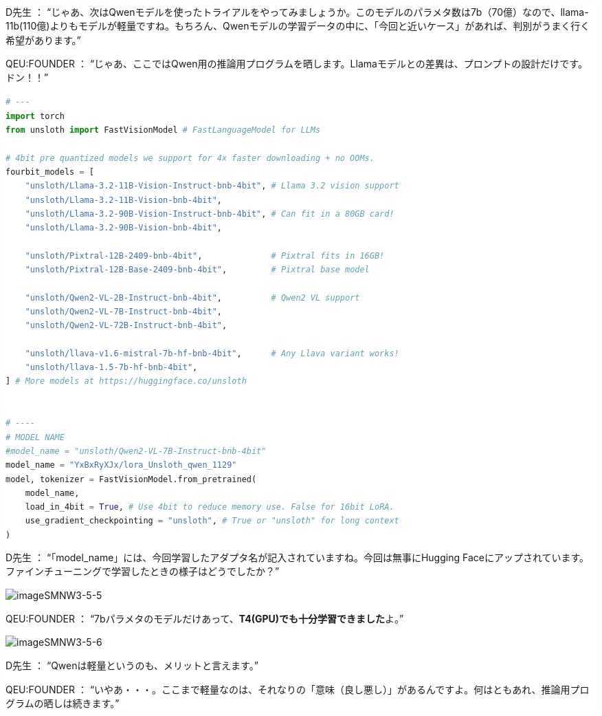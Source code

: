 D先生 ： “じゃあ、次はQwenモデルを使ったトライアルをやってみましょうか。このモデルのパラメタ数は7b（70億）なので、llama-11b(110億)よりもモデルが軽量ですね。もちろん、Qwenモデルの学習データの中に、「今回と近いケース」があれば、判別がうまく行く希望があります。”

QEU:FOUNDER ： “じゃあ、ここではQwen用の推論用プログラムを晒します。Llamaモデルとの差異は、プロンプトの設計だけです。ドン！！”

```python
# ---
import torch
from unsloth import FastVisionModel # FastLanguageModel for LLMs

# 4bit pre quantized models we support for 4x faster downloading + no OOMs.
fourbit_models = [
    "unsloth/Llama-3.2-11B-Vision-Instruct-bnb-4bit", # Llama 3.2 vision support
    "unsloth/Llama-3.2-11B-Vision-bnb-4bit",
    "unsloth/Llama-3.2-90B-Vision-Instruct-bnb-4bit", # Can fit in a 80GB card!
    "unsloth/Llama-3.2-90B-Vision-bnb-4bit",

    "unsloth/Pixtral-12B-2409-bnb-4bit",              # Pixtral fits in 16GB!
    "unsloth/Pixtral-12B-Base-2409-bnb-4bit",         # Pixtral base model

    "unsloth/Qwen2-VL-2B-Instruct-bnb-4bit",          # Qwen2 VL support
    "unsloth/Qwen2-VL-7B-Instruct-bnb-4bit",
    "unsloth/Qwen2-VL-72B-Instruct-bnb-4bit",

    "unsloth/llava-v1.6-mistral-7b-hf-bnb-4bit",      # Any Llava variant works!
    "unsloth/llava-1.5-7b-hf-bnb-4bit",
] # More models at https://huggingface.co/unsloth


# ----
# MODEL NAME
#model_name = "unsloth/Qwen2-VL-7B-Instruct-bnb-4bit"
model_name = "YxBxRyXJx/lora_Unsloth_qwen_1129"
model, tokenizer = FastVisionModel.from_pretrained(
    model_name,
    load_in_4bit = True, # Use 4bit to reduce memory use. False for 16bit LoRA.
    use_gradient_checkpointing = "unsloth", # True or "unsloth" for long context
)

```

D先生 ： “「model_name」には、今回学習したアダプタ名が記入されていますね。今回は無事にHugging Faceにアップされています。ファインチューニングで学習したときの様子はどうでしたか？”

![imageSMNW3-5-5](/2024-11-30-QEUR23_SMNW14/imageSMNW3-5-5.jpg)

QEU:FOUNDER ： “7bパラメタのモデルだけあって、**T4(GPU)でも十分学習できました**よ。”

![imageSMNW3-5-6](/2024-11-30-QEUR23_SMNW14/imageSMNW3-5-6.jpg)

D先生 ： “Qwenは軽量というのも、メリットと言えます。”

QEU:FOUNDER ： “いやあ・・・。ここまで軽量なのは、それなりの「意味（良し悪し）」があるんですよ。何はともあれ、推論用プログラムの晒しは続きます。”
